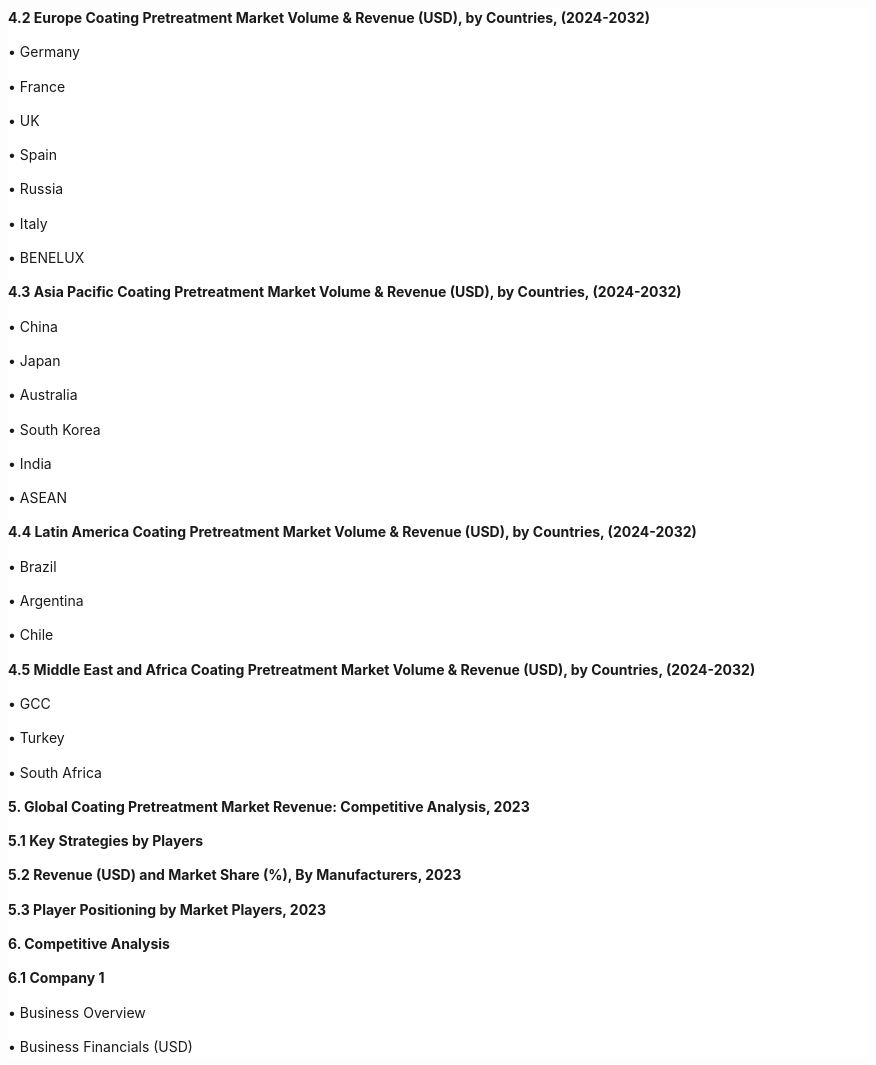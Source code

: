 <strong>4.2 Europe Coating Pretreatment Market Volume &amp; Revenue (USD), by Countries, (2024-2032)</strong>

• Germany

• France

• UK

• Spain

• Russia

• Italy

• BENELUX

<strong>4.3 Asia Pacific Coating Pretreatment Market Volume &amp; Revenue (USD), by Countries, (2024-2032)</strong>

• China

• Japan

• Australia

• South Korea

• India

• ASEAN

<strong>4.4 Latin America Coating Pretreatment Market Volume &amp; Revenue (USD), by Countries, (2024-2032)</strong>

• Brazil

• Argentina

• Chile

<strong>4.5 Middle East and Africa Coating Pretreatment Market Volume &amp; Revenue (USD), by Countries, (2024-2032)</strong>

• GCC

• Turkey

• South Africa

<strong>5. Global Coating Pretreatment Market Revenue: Competitive Analysis, 2023</strong>

<strong>5.1 Key Strategies by Players</strong>

<strong>5.2 Revenue (USD) and Market Share (%), By Manufacturers, 2023</strong>

<strong>5.3 Player Positioning by Market Players, 2023</strong>

<strong>6. Competitive Analysis</strong>

<strong>6.1 Company 1</strong>

• Business Overview

• Business Financials (USD)
